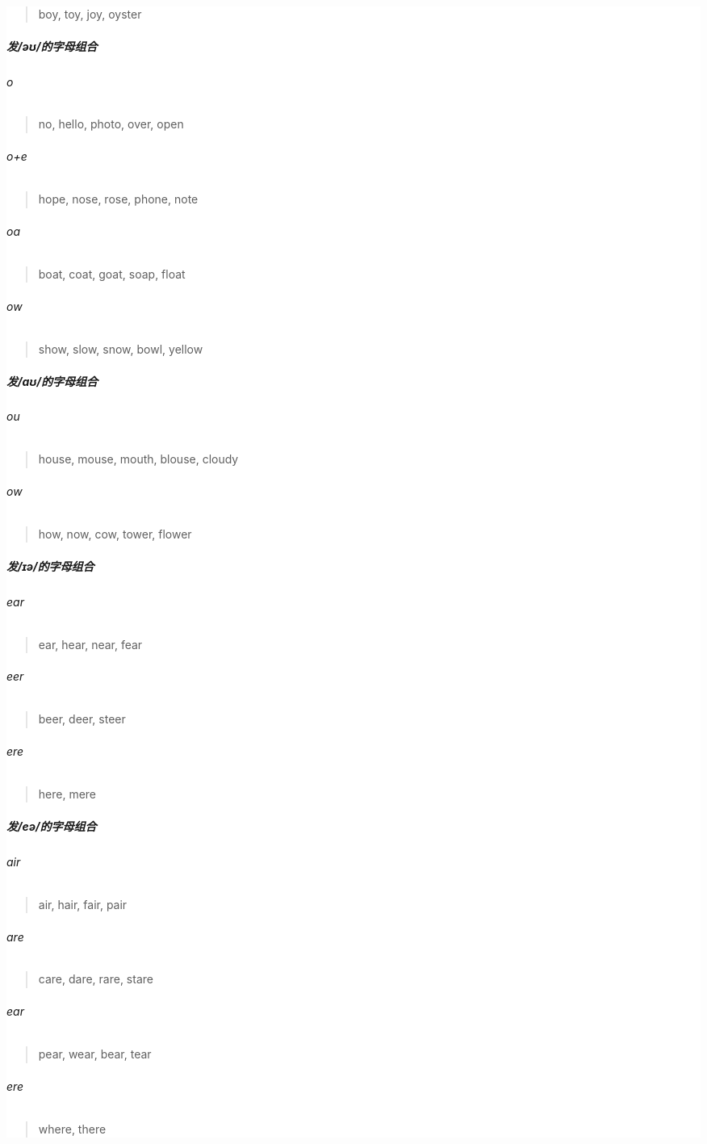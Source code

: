 > boy, toy, joy, oyster

##### 发/əʊ/的字母组合

###### o

> no, hello, photo, over, open

###### o+e

> hope, nose, rose, phone, note

###### oa

> boat, coat, goat, soap, float

###### ow

> show, slow, snow, bowl, yellow

##### 发/aʊ/的字母组合

###### ou

> house, mouse, mouth, blouse, cloudy

###### ow

> how, now, cow, tower, flower

##### 发/ɪə/的字母组合

###### ear

> ear, hear, near, fear

###### eer

> beer, deer, steer

###### ere

> here, mere

##### 发/eə/的字母组合

###### air

> air, hair, fair, pair

###### are

> care, dare, rare, stare

###### ear

> pear, wear, bear, tear

###### ere

> where, there
